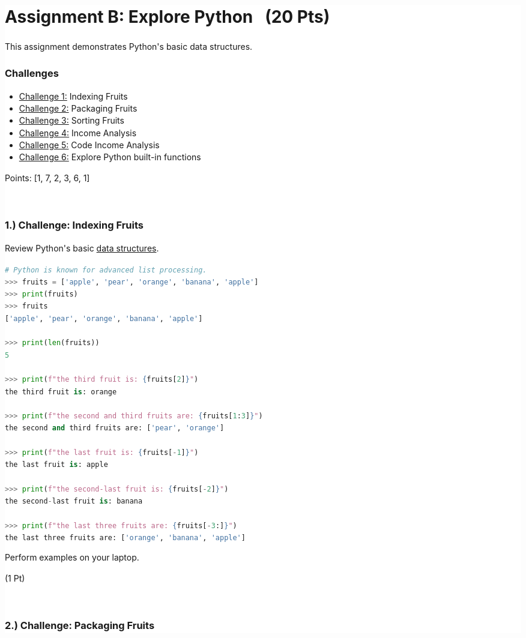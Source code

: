 # Assignment B: Explore Python &nbsp; (20 Pts)

This assignment demonstrates Python's basic data structures.

### Challenges
- [Challenge 1:](#1-challenge-indexing-fruits) Indexing Fruits
- [Challenge 2:](#2-challenge-packaging-fruits) Packaging Fruits
- [Challenge 3:](#3-challenge-sorting-fruits) Sorting Fruits
- [Challenge 4:](#4-challenge-income-analysis) Income Analysis
- [Challenge 5:](#5-challenge-code-income-analysis) Code Income Analysis
- [Challenge 6:](#6-challenge-explore-python-built-in-functions)
    Explore Python built-in functions

Points: [1, 7, 2, 3, 6, 1]


&nbsp;
### 1.) Challenge: Indexing Fruits
Review Python's basic
[data structures](https://www.dataquest.io/blog/data-structures-in-python).

```py
# Python is known for advanced list processing.
>>> fruits = ['apple', 'pear', 'orange', 'banana', 'apple']
>>> print(fruits)
>>> fruits
['apple', 'pear', 'orange', 'banana', 'apple']

>>> print(len(fruits))
5

>>> print(f"the third fruit is: {fruits[2]}")
the third fruit is: orange

>>> print(f"the second and third fruits are: {fruits[1:3]}")
the second and third fruits are: ['pear', 'orange']

>>> print(f"the last fruit is: {fruits[-1]}")
the last fruit is: apple

>>> print(f"the second-last fruit is: {fruits[-2]}")
the second-last fruit is: banana

>>> print(f"the last three fruits are: {fruits[-3:]}")
the last three fruits are: ['orange', 'banana', 'apple']
```
Perform examples on your laptop.

(1 Pt)


&nbsp;
### 2.) Challenge: Packaging Fruits
